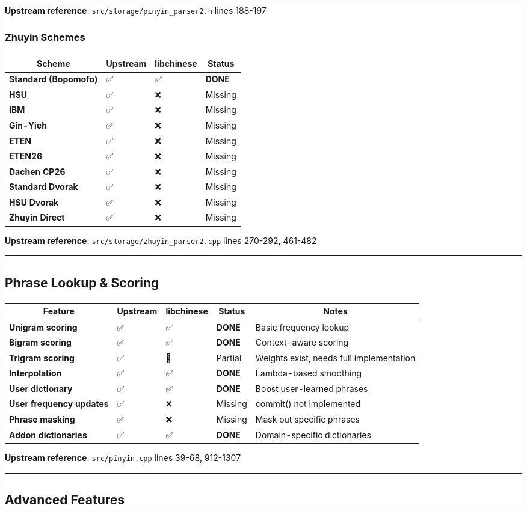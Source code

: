 **Upstream reference**: `src/storage/pinyin_parser2.h` lines 188-197

### Zhuyin Schemes

| Scheme | Upstream | libchinese | Status |
|--------|----------|------------|--------|
| **Standard (Bopomofo)** | ✅ | ✅ | **DONE** |
| **HSU** | ✅ | ❌ | Missing |
| **IBM** | ✅ | ❌ | Missing |
| **Gin-Yieh** | ✅ | ❌ | Missing |
| **ETEN** | ✅ | ❌ | Missing |
| **ETEN26** | ✅ | ❌ | Missing |
| **Dachen CP26** | ✅ | ❌ | Missing |
| **Standard Dvorak** | ✅ | ❌ | Missing |
| **HSU Dvorak** | ✅ | ❌ | Missing |
| **Zhuyin Direct** | ✅ | ❌ | Missing |

**Upstream reference**: `src/storage/zhuyin_parser2.cpp` lines 270-292, 461-482

---

## Phrase Lookup & Scoring

| Feature | Upstream | libchinese | Status | Notes |
|---------|----------|------------|--------|-------|
| **Unigram scoring** | ✅ | ✅ | **DONE** | Basic frequency lookup |
| **Bigram scoring** | ✅ | ✅ | **DONE** | Context-aware scoring |
| **Trigram scoring** | ✅ | 🚧 | Partial | Weights exist, needs full implementation |
| **Interpolation** | ✅ | ✅ | **DONE** | Lambda-based smoothing |
| **User dictionary** | ✅ | ✅ | **DONE** | Boost user-learned phrases |
| **User frequency updates** | ✅ | ❌ | Missing | commit() not implemented |
| **Phrase masking** | ✅ | ❌ | Missing | Mask out specific phrases |
| **Addon dictionaries** | ✅ | ✅ | **DONE** | Domain-specific dictionaries |

**Upstream reference**: `src/pinyin.cpp` lines 39-68, 912-1307

---

## Advanced Features
